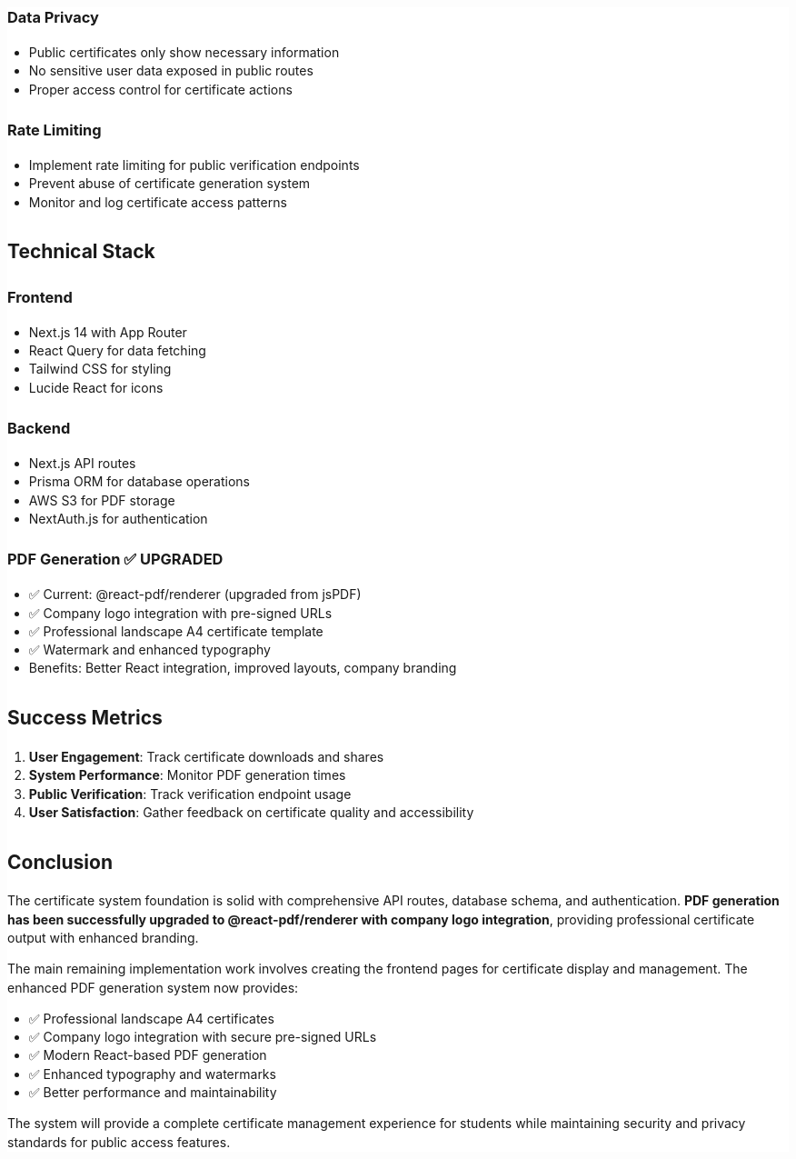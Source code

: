### Data Privacy
- Public certificates only show necessary information
- No sensitive user data exposed in public routes
- Proper access control for certificate actions

### Rate Limiting
- Implement rate limiting for public verification endpoints
- Prevent abuse of certificate generation system
- Monitor and log certificate access patterns

## Technical Stack

### Frontend
- Next.js 14 with App Router
- React Query for data fetching
- Tailwind CSS for styling
- Lucide React for icons

### Backend
- Next.js API routes
- Prisma ORM for database operations
- AWS S3 for PDF storage
- NextAuth.js for authentication

### PDF Generation ✅ UPGRADED
- ✅ Current: @react-pdf/renderer (upgraded from jsPDF)
- ✅ Company logo integration with pre-signed URLs
- ✅ Professional landscape A4 certificate template
- ✅ Watermark and enhanced typography
- Benefits: Better React integration, improved layouts, company branding

## Success Metrics

1. **User Engagement**: Track certificate downloads and shares
2. **System Performance**: Monitor PDF generation times
3. **Public Verification**: Track verification endpoint usage
4. **User Satisfaction**: Gather feedback on certificate quality and accessibility

## Conclusion

The certificate system foundation is solid with comprehensive API routes, database schema, and authentication. **PDF generation has been successfully upgraded to @react-pdf/renderer with company logo integration**, providing professional certificate output with enhanced branding.

The main remaining implementation work involves creating the frontend pages for certificate display and management. The enhanced PDF generation system now provides:

- ✅ Professional landscape A4 certificates
- ✅ Company logo integration with secure pre-signed URLs  
- ✅ Modern React-based PDF generation
- ✅ Enhanced typography and watermarks
- ✅ Better performance and maintainability

The system will provide a complete certificate management experience for students while maintaining security and privacy standards for public access features.
